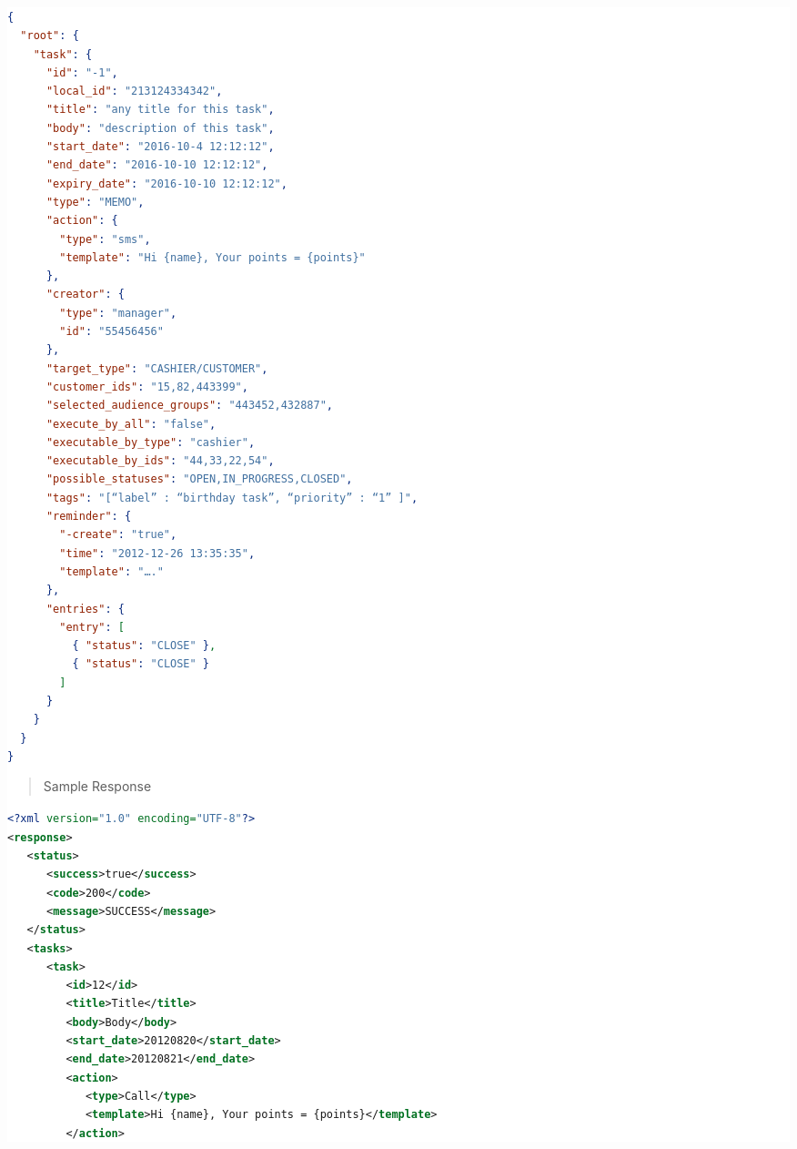 ```json
{
  "root": {
    "task": {
      "id": "-1",
      "local_id": "213124334342",
      "title": "any title for this task",
      "body": "description of this task",
      "start_date": "2016-10-4 12:12:12",
      "end_date": "2016-10-10 12:12:12",
      "expiry_date": "2016-10-10 12:12:12",
      "type": "MEMO",
      "action": {
        "type": "sms",
        "template": "Hi {name}, Your points = {points}"
      },
      "creator": {
        "type": "manager",
        "id": "55456456"
      },
      "target_type": "CASHIER/CUSTOMER",
      "customer_ids": "15,82,443399",
      "selected_audience_groups": "443452,432887",
      "execute_by_all": "false",
      "executable_by_type": "cashier",
      "executable_by_ids": "44,33,22,54",
      "possible_statuses": "OPEN,IN_PROGRESS,CLOSED",
      "tags": "[“label” : “birthday task”, “priority” : “1” ]",
      "reminder": {
        "-create": "true",
        "time": "2012-12-26 13:35:35",
        "template": "…."
      },
      "entries": {
        "entry": [
          { "status": "CLOSE" },
          { "status": "CLOSE" }
        ]
      }
    }
  }
}
```

> Sample Response

```xml
<?xml version="1.0" encoding="UTF-8"?>
<response>
   <status>
      <success>true</success>
      <code>200</code>
      <message>SUCCESS</message>
   </status>
   <tasks>
      <task>
         <id>12</id>
         <title>Title</title>
         <body>Body</body>
         <start_date>20120820</start_date>
         <end_date>20120821</end_date>
         <action>
            <type>Call</type>
            <template>Hi {name}, Your points = {points}</template>
         </action>
```